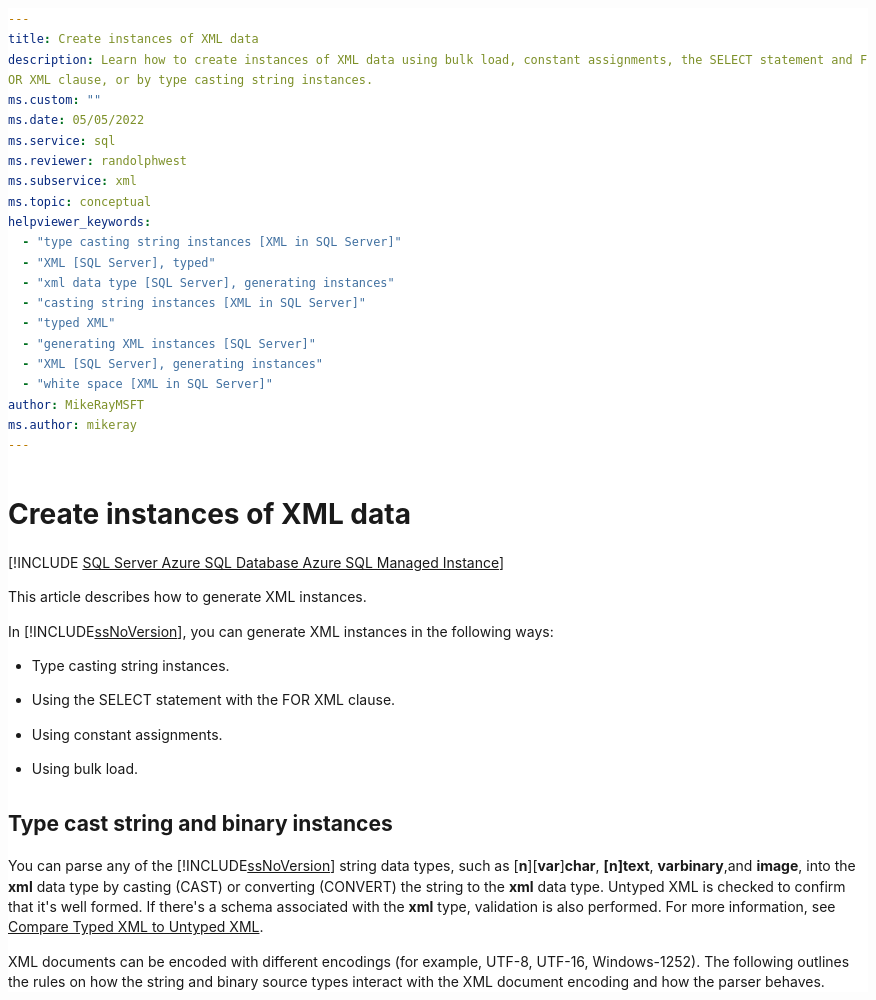 ```yaml
---
title: Create instances of XML data
description: Learn how to create instances of XML data using bulk load, constant assignments, the SELECT statement and FOR XML clause, or by type casting string instances.
ms.custom: ""
ms.date: 05/05/2022
ms.service: sql
ms.reviewer: randolphwest
ms.subservice: xml
ms.topic: conceptual
helpviewer_keywords:
  - "type casting string instances [XML in SQL Server]"
  - "XML [SQL Server], typed"
  - "xml data type [SQL Server], generating instances"
  - "casting string instances [XML in SQL Server]"
  - "typed XML"
  - "generating XML instances [SQL Server]"
  - "XML [SQL Server], generating instances"
  - "white space [XML in SQL Server]"
author: MikeRayMSFT
ms.author: mikeray
---
```

# Create instances of XML data

[!INCLUDE [SQL Server Azure SQL Database Azure SQL Managed Instance](../../includes/applies-to-version/sql-asdb-asdbmi.md)]

This article describes how to generate XML instances.

In [!INCLUDE[ssNoVersion](../../includes/ssnoversion-md.md)], you can generate XML instances in the following ways:

- Type casting string instances.

- Using the SELECT statement with the FOR XML clause.

- Using constant assignments.

- Using bulk load.

## Type cast string and binary instances

You can parse any of the [!INCLUDE[ssNoVersion](../../includes/ssnoversion-md.md)] string data types, such as [**n**][**var**]**char**, **[n]text**, **varbinary**,and **image**, into the **xml** data type by casting (CAST) or converting (CONVERT) the string to the **xml** data type. Untyped XML is checked to confirm that it's well formed. If there's a schema associated with the **xml** type, validation is also performed. For more information, see [Compare Typed XML to Untyped XML](../../relational-databases/xml/compare-typed-xml-to-untyped-xml.md).

XML documents can be encoded with different encodings (for example, UTF-8, UTF-16, Windows-1252). The following outlines the rules on how the string and binary source types interact with the XML document encoding and how the parser behaves.
